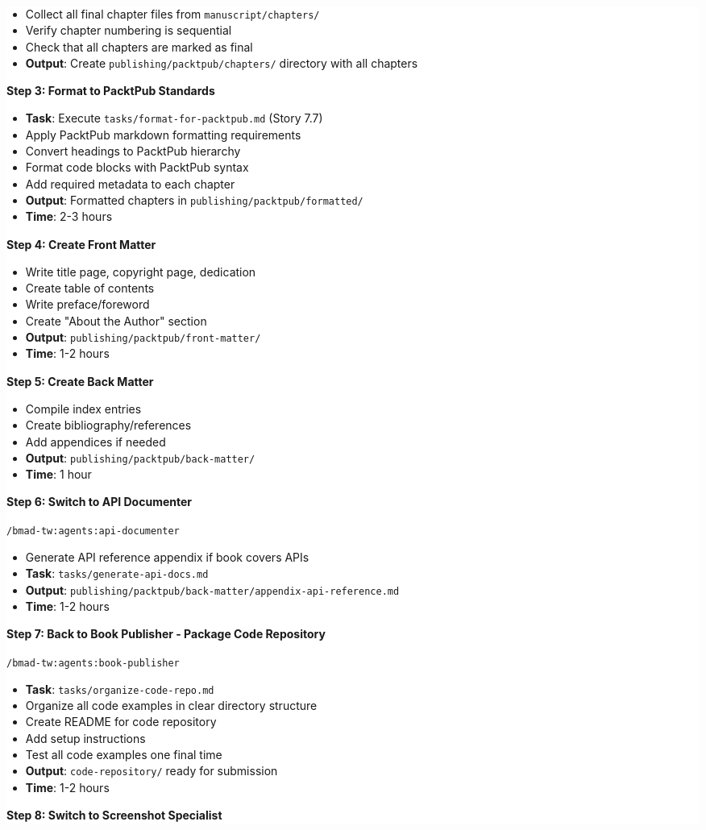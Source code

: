 - Collect all final chapter files from `manuscript/chapters/`
- Verify chapter numbering is sequential
- Check that all chapters are marked as final
- **Output**: Create `publishing/packtpub/chapters/` directory with all chapters

**Step 3: Format to PacktPub Standards**

- **Task**: Execute `tasks/format-for-packtpub.md` (Story 7.7)
- Apply PacktPub markdown formatting requirements
- Convert headings to PacktPub hierarchy
- Format code blocks with PacktPub syntax
- Add required metadata to each chapter
- **Output**: Formatted chapters in `publishing/packtpub/formatted/`
- **Time**: 2-3 hours

**Step 4: Create Front Matter**

- Write title page, copyright page, dedication
- Create table of contents
- Write preface/foreword
- Create "About the Author" section
- **Output**: `publishing/packtpub/front-matter/`
- **Time**: 1-2 hours

**Step 5: Create Back Matter**

- Compile index entries
- Create bibliography/references
- Add appendices if needed
- **Output**: `publishing/packtpub/back-matter/`
- **Time**: 1 hour

**Step 6: Switch to API Documenter**

```bash
/bmad-tw:agents:api-documenter
```

- Generate API reference appendix if book covers APIs
- **Task**: `tasks/generate-api-docs.md`
- **Output**: `publishing/packtpub/back-matter/appendix-api-reference.md`
- **Time**: 1-2 hours

**Step 7: Back to Book Publisher - Package Code Repository**

```bash
/bmad-tw:agents:book-publisher
```

- **Task**: `tasks/organize-code-repo.md`
- Organize all code examples in clear directory structure
- Create README for code repository
- Add setup instructions
- Test all code examples one final time
- **Output**: `code-repository/` ready for submission
- **Time**: 1-2 hours

**Step 8: Switch to Screenshot Specialist**
